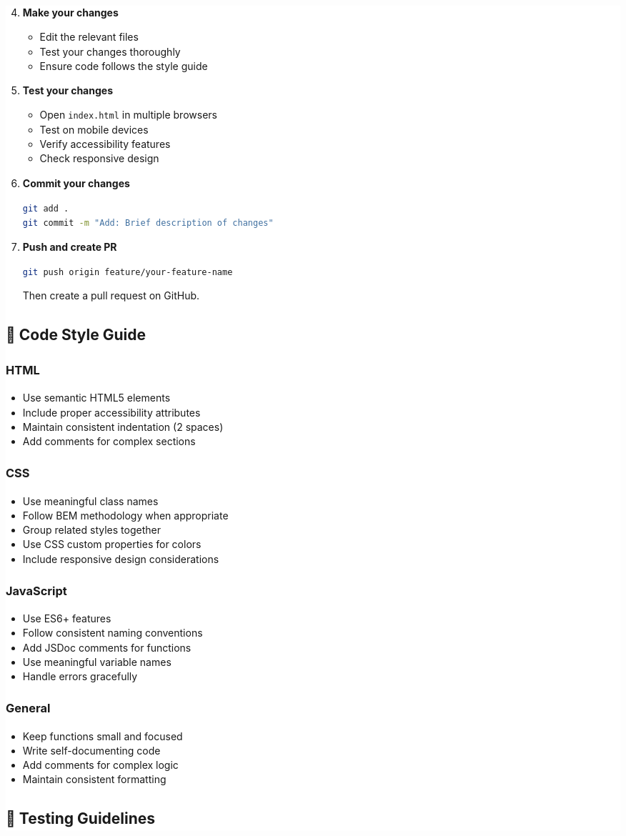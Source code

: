 4. **Make your changes**
   - Edit the relevant files
   - Test your changes thoroughly
   - Ensure code follows the style guide

5. **Test your changes**
   - Open `index.html` in multiple browsers
   - Test on mobile devices
   - Verify accessibility features
   - Check responsive design

6. **Commit your changes**
   ```bash
   git add .
   git commit -m "Add: Brief description of changes"
   ```

7. **Push and create PR**
   ```bash
   git push origin feature/your-feature-name
   ```
   Then create a pull request on GitHub.

## 📝 Code Style Guide

### HTML
- Use semantic HTML5 elements
- Include proper accessibility attributes
- Maintain consistent indentation (2 spaces)
- Add comments for complex sections

### CSS
- Use meaningful class names
- Follow BEM methodology when appropriate
- Group related styles together
- Use CSS custom properties for colors
- Include responsive design considerations

### JavaScript
- Use ES6+ features
- Follow consistent naming conventions
- Add JSDoc comments for functions
- Use meaningful variable names
- Handle errors gracefully

### General
- Keep functions small and focused
- Write self-documenting code
- Add comments for complex logic
- Maintain consistent formatting

## 🧪 Testing Guidelines
